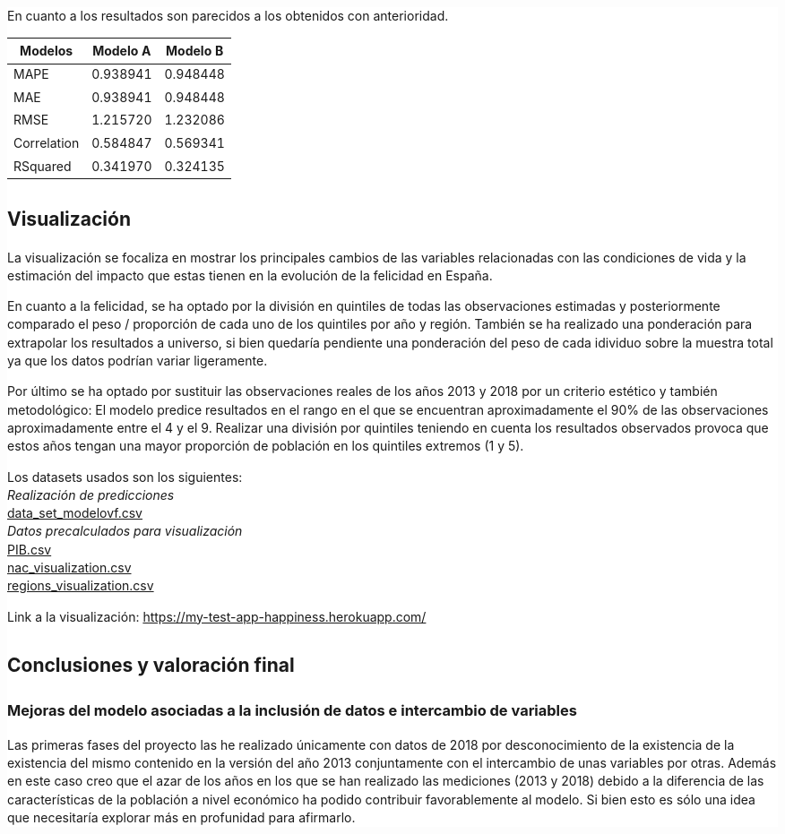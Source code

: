 En cuanto a los resultados son parecidos a los obtenidos con anterioridad. 

|Modelos       | Modelo A         | Modelo B    | 
|--------------|------------------|-------------|
|MAPE          | 0.938941         | 0.948448    | 
|MAE           | 0.938941         | 0.948448    | 
|RMSE          | 1.215720         | 1.232086    | 
|Correlation   | 0.584847         | 0.569341    | 
|RSquared      | 0.341970         | 0.324135    |

## Visualización
La visualización se focaliza en mostrar los principales cambios de las variables relacionadas con las condiciones de vida y la estimación del impacto que estas tienen en la evolución de la felicidad en España. <br/>

En cuanto a la felicidad, se ha optado por la división en quintiles de todas las observaciones estimadas y posteriormente comparado el peso / proporción de cada uno de los quintiles por año y región. También se ha realizado una ponderación para extrapolar los resultados a universo, si bien quedaría pendiente una ponderación del peso de cada idividuo sobre la muestra total ya que los datos podrían variar ligeramente.  <br/>

Por último se ha optado por sustituir las observaciones reales de los años 2013 y 2018 por un criterio estético y también metodológico: El modelo predice resultados en el rango en el que se encuentran aproximadamente el 90% de las observaciones aproximadamente entre el 4 y el 9. Realizar una división por quintiles teniendo en cuenta los resultados observados provoca que estos años tengan una mayor proporción de población en los quintiles extremos (1 y 5). <br/>

Los datasets usados son los siguientes: <br/>
*Realización de predicciones* <br/>
[data_set_modelovf.csv](https://github.com/mariaferrol1988/TFM_MasterDataSciences/blob/master/Notebooks/Files/data_set_modelovf.csv) <br/>
*Datos precalculados para visualización* <br/>
[PIB.csv](https://github.com/mariaferrol1988/TFM_MasterDataSciences/blob/master/Notebooks/Files/PIB.csv) <br/>
[nac_visualization.csv](https://github.com/mariaferrol1988/TFM_MasterDataSciences/blob/master/Notebooks/Files/nac_visualization.csv) <br/>
[regions_visualization.csv](https://github.com/mariaferrol1988/TFM_MasterDataSciences/blob/master/Notebooks/Files/regions_visualization.csv)  <br/>


Link a la visualización: https://my-test-app-happiness.herokuapp.com/

## Conclusiones y valoración final 

### Mejoras del modelo asociadas a la inclusión de datos e intercambio de variables  <br/>
Las primeras fases del proyecto las he realizado únicamente con datos de 2018 por desconocimiento de la existencia de la existencia del mismo contenido en la versión del año 2013 conjuntamente con el intercambio de unas variables por otras. Además en este caso creo que el azar de los años en los que se han realizado las mediciones (2013 y 2018) debido a la diferencia de las características de la población a nivel económico ha podido contribuir favorablemente al modelo. Si bien esto es sólo una idea que necesitaría explorar más en profunidad para afirmarlo.  <br/>
